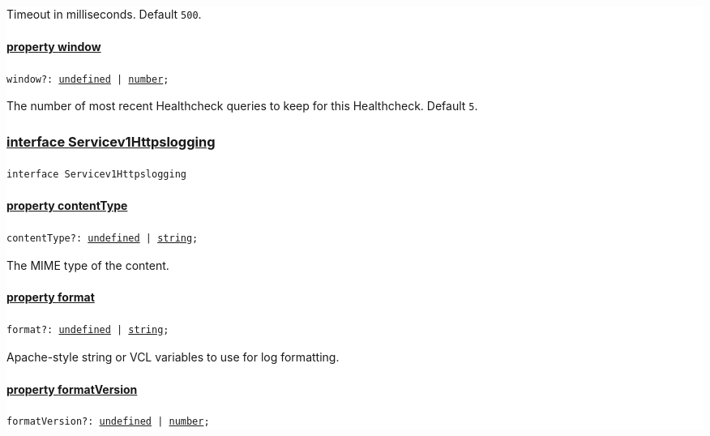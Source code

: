Timeout in milliseconds. Default `500`.

<h4 class="pdoc-member-header" id="Servicev1Healthcheck-window">
<a class="pdoc-child-name" href="https://github.com/pulumi/pulumi-fastly/blob/6a5f966e5d24eb5dac5cd1931d370392cddc1233/sdk/nodejs/types/output.ts#L545">property <b>window</b></a>
</h4>

<pre class="highlight"><code><span class='kd'></span>window?: <span class='kd'><a href='https://developer.mozilla.org/en-US/docs/Web/JavaScript/Reference/Global_Objects/undefined'>undefined</a></span> | <span class='kd'><a href='https://developer.mozilla.org/en-US/docs/Web/JavaScript/Reference/Global_Objects/Number'>number</a></span>;</code></pre>

The number of most recent Healthcheck queries to keep for this Healthcheck. Default `5`.

<h3 class="pdoc-module-header" id="Servicev1Httpslogging" data-link-title="Servicev1Httpslogging">
    <a href="https://github.com/pulumi/pulumi-fastly/blob/6a5f966e5d24eb5dac5cd1931d370392cddc1233/sdk/nodejs/types/output.ts#L548">
        interface <strong>Servicev1Httpslogging</strong>
    </a>
</h3>

<pre class="highlight"><code><span class='kr'>interface</span> <span class='nx'>Servicev1Httpslogging</span></code></pre>
<h4 class="pdoc-member-header" id="Servicev1Httpslogging-contentType">
<a class="pdoc-child-name" href="https://github.com/pulumi/pulumi-fastly/blob/6a5f966e5d24eb5dac5cd1931d370392cddc1233/sdk/nodejs/types/output.ts#L552">property <b>contentType</b></a>
</h4>

<pre class="highlight"><code><span class='kd'></span>contentType?: <span class='kd'><a href='https://developer.mozilla.org/en-US/docs/Web/JavaScript/Reference/Global_Objects/undefined'>undefined</a></span> | <span class='kd'><a href='https://developer.mozilla.org/en-US/docs/Web/JavaScript/Reference/Global_Objects/String'>string</a></span>;</code></pre>

The MIME type of the content.

<h4 class="pdoc-member-header" id="Servicev1Httpslogging-format">
<a class="pdoc-child-name" href="https://github.com/pulumi/pulumi-fastly/blob/6a5f966e5d24eb5dac5cd1931d370392cddc1233/sdk/nodejs/types/output.ts#L556">property <b>format</b></a>
</h4>

<pre class="highlight"><code><span class='kd'></span>format?: <span class='kd'><a href='https://developer.mozilla.org/en-US/docs/Web/JavaScript/Reference/Global_Objects/undefined'>undefined</a></span> | <span class='kd'><a href='https://developer.mozilla.org/en-US/docs/Web/JavaScript/Reference/Global_Objects/String'>string</a></span>;</code></pre>

Apache-style string or VCL variables to use for log formatting.

<h4 class="pdoc-member-header" id="Servicev1Httpslogging-formatVersion">
<a class="pdoc-child-name" href="https://github.com/pulumi/pulumi-fastly/blob/6a5f966e5d24eb5dac5cd1931d370392cddc1233/sdk/nodejs/types/output.ts#L560">property <b>formatVersion</b></a>
</h4>

<pre class="highlight"><code><span class='kd'></span>formatVersion?: <span class='kd'><a href='https://developer.mozilla.org/en-US/docs/Web/JavaScript/Reference/Global_Objects/undefined'>undefined</a></span> | <span class='kd'><a href='https://developer.mozilla.org/en-US/docs/Web/JavaScript/Reference/Global_Objects/Number'>number</a></span>;</code></pre>

